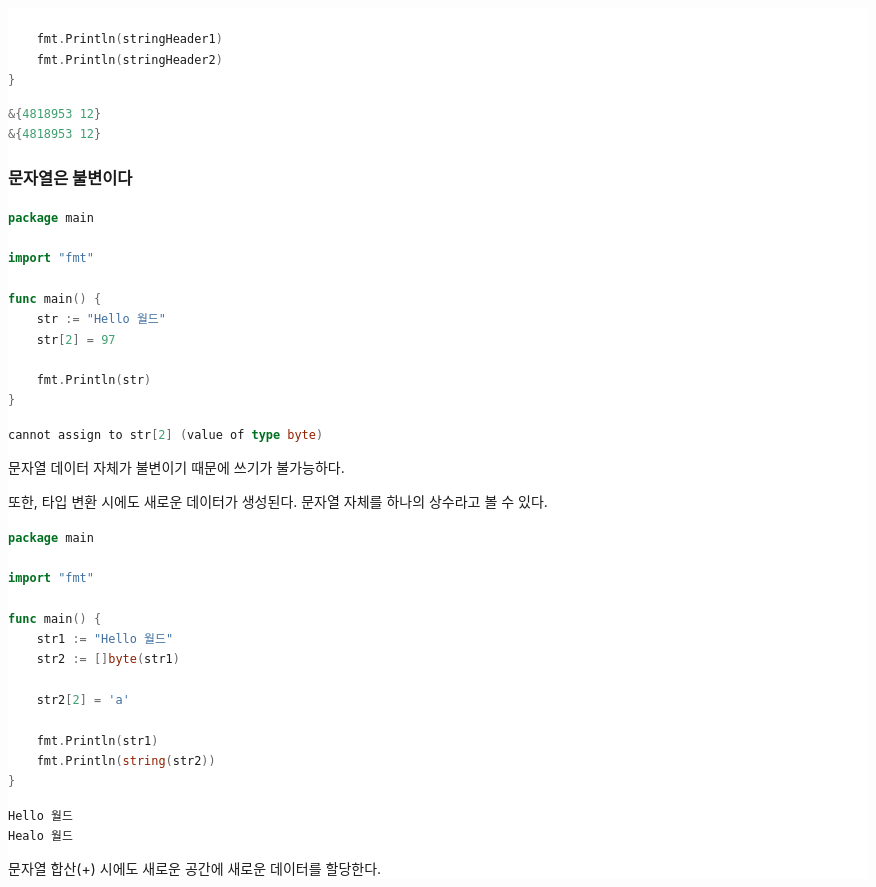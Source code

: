 ```go

	fmt.Println(stringHeader1)
	fmt.Println(stringHeader2)
}
```

```go
&{4818953 12}
&{4818953 12}
```

### 문자열은 불변이다

```go
package main

import "fmt"

func main() {
	str := "Hello 월드"
	str[2] = 97

	fmt.Println(str)
}
```

```go
cannot assign to str[2] (value of type byte)
```

문자열 데이터 자체가 불변이기 때문에 쓰기가 불가능하다.

또한, 타입 변환 시에도 새로운 데이터가 생성된다. 문자열 자체를 하나의 상수라고 볼 수 있다.

```go
package main

import "fmt"

func main() {
	str1 := "Hello 월드"
	str2 := []byte(str1)

	str2[2] = 'a'

	fmt.Println(str1)
	fmt.Println(string(str2))
}
```

```go
Hello 월드
Healo 월드
```

문자열 합산(+) 시에도 새로운 공간에 새로운 데이터를 할당한다.
